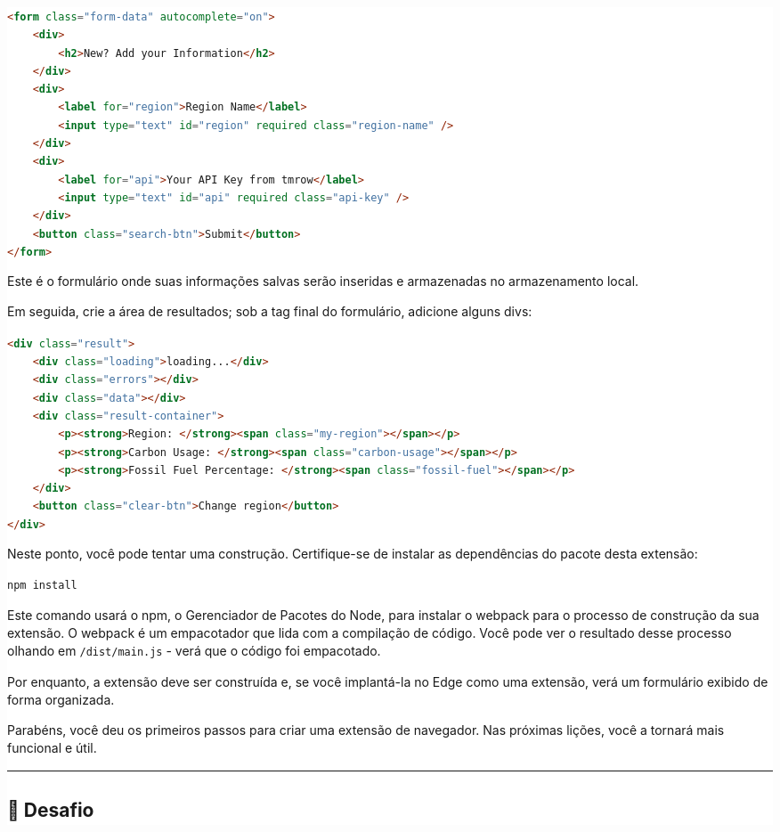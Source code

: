 ```HTML
<form class="form-data" autocomplete="on">
	<div>
		<h2>New? Add your Information</h2>
	</div>
	<div>
		<label for="region">Region Name</label>
		<input type="text" id="region" required class="region-name" />
	</div>
	<div>
		<label for="api">Your API Key from tmrow</label>
		<input type="text" id="api" required class="api-key" />
	</div>
	<button class="search-btn">Submit</button>
</form>	
```
Este é o formulário onde suas informações salvas serão inseridas e armazenadas no armazenamento local.

Em seguida, crie a área de resultados; sob a tag final do formulário, adicione alguns divs:

```HTML
<div class="result">
	<div class="loading">loading...</div>
	<div class="errors"></div>
	<div class="data"></div>
	<div class="result-container">
		<p><strong>Region: </strong><span class="my-region"></span></p>
		<p><strong>Carbon Usage: </strong><span class="carbon-usage"></span></p>
		<p><strong>Fossil Fuel Percentage: </strong><span class="fossil-fuel"></span></p>
	</div>
	<button class="clear-btn">Change region</button>
</div>
```
Neste ponto, você pode tentar uma construção. Certifique-se de instalar as dependências do pacote desta extensão:

```
npm install
```

Este comando usará o npm, o Gerenciador de Pacotes do Node, para instalar o webpack para o processo de construção da sua extensão. O webpack é um empacotador que lida com a compilação de código. Você pode ver o resultado desse processo olhando em `/dist/main.js` - verá que o código foi empacotado.

Por enquanto, a extensão deve ser construída e, se você implantá-la no Edge como uma extensão, verá um formulário exibido de forma organizada.

Parabéns, você deu os primeiros passos para criar uma extensão de navegador. Nas próximas lições, você a tornará mais funcional e útil.

---

## 🚀 Desafio
